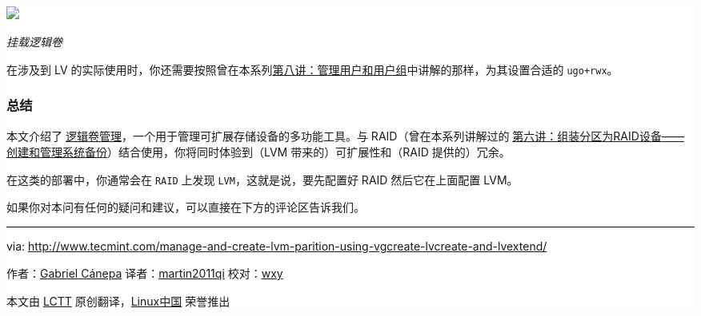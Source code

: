 ![](/data/attachment/album/201607/20/232804te0tozs3t451t0an.png)


*挂载逻辑卷*


在涉及到 LV 的实际使用时，你还需要按照曾在本系列[第八讲：管理用户和用户组](/article-7418-1.html)中讲解的那样，为其设置合适的 `ugo+rwx`。


### 总结


本文介绍了 [逻辑卷管理](/article-3965-1.html)，一个用于管理可扩展存储设备的多功能工具。与 RAID（曾在本系列讲解过的 [第六讲：组装分区为RAID设备——创建和管理系统备份](/article-7229-1.html)）结合使用，你将同时体验到（LVM 带来的）可扩展性和（RAID 提供的）冗余。


在这类的部署中，你通常会在 `RAID` 上发现 `LVM`，这就是说，要先配置好 RAID 然后它在上面配置 LVM。


如果你对本问有任何的疑问和建议，可以直接在下方的评论区告诉我们。




---


via: <http://www.tecmint.com/manage-and-create-lvm-parition-using-vgcreate-lvcreate-and-lvextend/>


作者：[Gabriel Cánepa](http://www.tecmint.com/author/gacanepa/) 译者：[martin2011qi](https://github.com/martin2011qi) 校对：[wxy](https://github.com/wxy)


本文由 [LCTT](https://github.com/LCTT/TranslateProject) 原创翻译，[Linux中国](https://linux.cn/) 荣誉推出